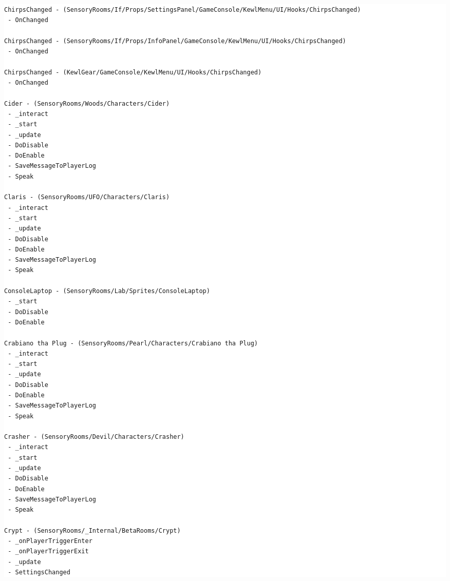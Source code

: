     ChirpsChanged - (SensoryRooms/If/Props/SettingsPanel/GameConsole/KewlMenu/UI/Hooks/ChirpsChanged)
     - OnChanged

    ChirpsChanged - (SensoryRooms/If/Props/InfoPanel/GameConsole/KewlMenu/UI/Hooks/ChirpsChanged)
     - OnChanged

    ChirpsChanged - (KewlGear/GameConsole/KewlMenu/UI/Hooks/ChirpsChanged)
     - OnChanged

    Cider - (SensoryRooms/Woods/Characters/Cider)
     - _interact
     - _start
     - _update
     - DoDisable
     - DoEnable
     - SaveMessageToPlayerLog
     - Speak

    Claris - (SensoryRooms/UFO/Characters/Claris)
     - _interact
     - _start
     - _update
     - DoDisable
     - DoEnable
     - SaveMessageToPlayerLog
     - Speak

    ConsoleLaptop - (SensoryRooms/Lab/Sprites/ConsoleLaptop)
     - _start
     - DoDisable
     - DoEnable

    Crabiano tha Plug - (SensoryRooms/Pearl/Characters/Crabiano tha Plug)
     - _interact
     - _start
     - _update
     - DoDisable
     - DoEnable
     - SaveMessageToPlayerLog
     - Speak

    Crasher - (SensoryRooms/Devil/Characters/Crasher)
     - _interact
     - _start
     - _update
     - DoDisable
     - DoEnable
     - SaveMessageToPlayerLog
     - Speak

    Crypt - (SensoryRooms/_Internal/BetaRooms/Crypt)
     - _onPlayerTriggerEnter
     - _onPlayerTriggerExit
     - _update
     - SettingsChanged

